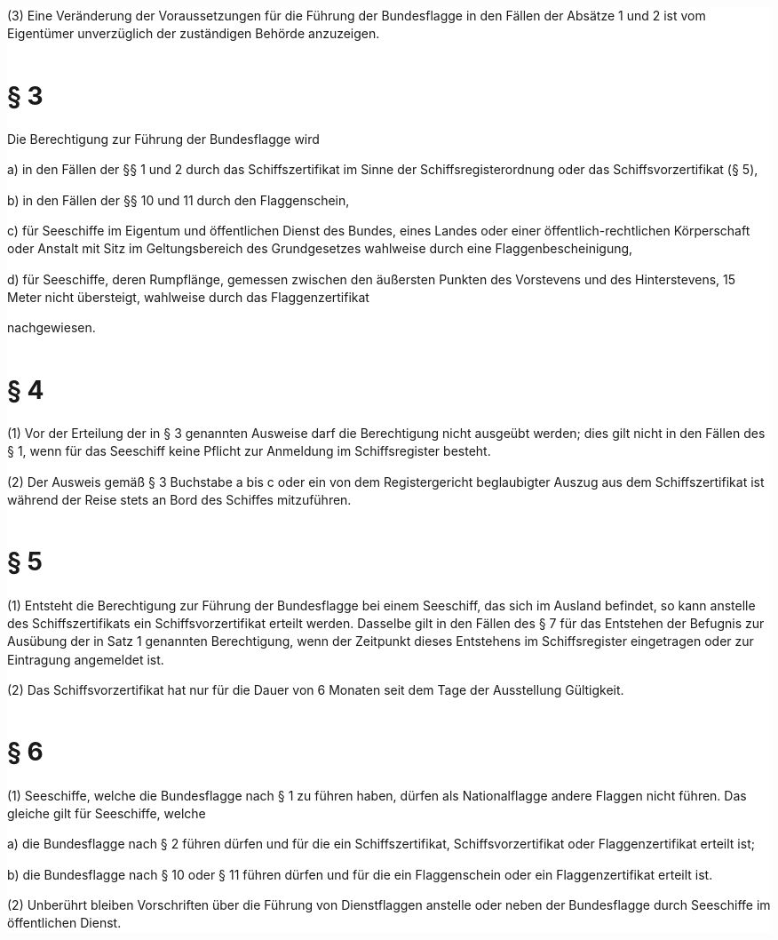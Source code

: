 (3) Eine Veränderung der Voraussetzungen für die Führung der Bundesflagge in den Fällen der Absätze 1 und 2 ist vom Eigentümer unverzüglich der zuständigen Behörde anzuzeigen.

# § 3

Die Berechtigung zur Führung der Bundesflagge wird

a) in den Fällen der §§ 1 und 2 durch das Schiffszertifikat im Sinne der Schiffsregisterordnung oder das Schiffsvorzertifikat (§ 5),

b) in den Fällen der §§ 10 und 11 durch den Flaggenschein,

c) für Seeschiffe im Eigentum und öffentlichen Dienst des Bundes, eines Landes oder einer öffentlich-rechtlichen Körperschaft oder Anstalt mit Sitz im Geltungsbereich des Grundgesetzes wahlweise durch eine Flaggenbescheinigung,

d) für Seeschiffe, deren Rumpflänge, gemessen zwischen den äußersten Punkten des Vorstevens und des Hinterstevens, 15 Meter nicht übersteigt, wahlweise durch das Flaggenzertifikat

nachgewiesen.

# § 4

(1) Vor der Erteilung der in § 3 genannten Ausweise darf die Berechtigung nicht ausgeübt werden; dies gilt nicht in den Fällen des § 1, wenn für das Seeschiff keine Pflicht zur Anmeldung im Schiffsregister besteht.

(2) Der Ausweis gemäß § 3 Buchstabe a bis c oder ein von dem Registergericht beglaubigter Auszug aus dem Schiffszertifikat ist während der Reise stets an Bord des Schiffes mitzuführen.

# § 5

(1) Entsteht die Berechtigung zur Führung der Bundesflagge bei einem Seeschiff, das sich im Ausland befindet, so kann anstelle des Schiffszertifikats ein Schiffsvorzertifikat erteilt werden. Dasselbe gilt in den Fällen des § 7 für das Entstehen der Befugnis zur Ausübung der in Satz 1 genannten Berechtigung, wenn der Zeitpunkt dieses Entstehens im Schiffsregister eingetragen oder zur Eintragung angemeldet ist.

(2) Das Schiffsvorzertifikat hat nur für die Dauer von 6 Monaten seit dem Tage der Ausstellung Gültigkeit.

# § 6

(1) Seeschiffe, welche die Bundesflagge nach § 1 zu führen haben, dürfen als Nationalflagge andere Flaggen nicht führen. Das gleiche gilt für Seeschiffe, welche

a) die Bundesflagge nach § 2 führen dürfen und für die ein Schiffszertifikat, Schiffsvorzertifikat oder Flaggenzertifikat erteilt ist;

b) die Bundesflagge nach § 10 oder § 11 führen dürfen und für die ein Flaggenschein oder ein Flaggenzertifikat erteilt ist.

(2) Unberührt bleiben Vorschriften über die Führung von Dienstflaggen anstelle oder neben der Bundesflagge durch Seeschiffe im öffentlichen Dienst.
